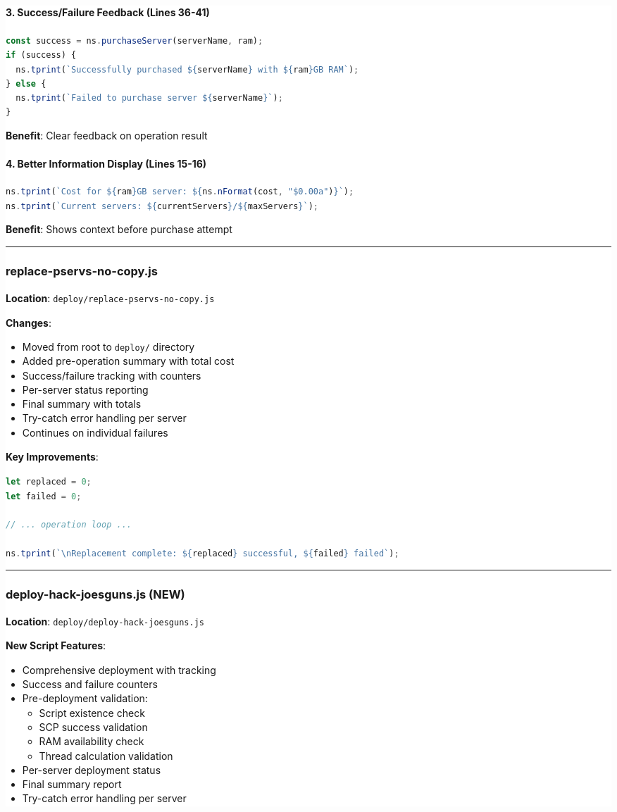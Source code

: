 #### 3. Success/Failure Feedback (Lines 36-41)
```javascript
const success = ns.purchaseServer(serverName, ram);
if (success) {
  ns.tprint(`Successfully purchased ${serverName} with ${ram}GB RAM`);
} else {
  ns.tprint(`Failed to purchase server ${serverName}`);
}
```
**Benefit**: Clear feedback on operation result

#### 4. Better Information Display (Lines 15-16)
```javascript
ns.tprint(`Cost for ${ram}GB server: ${ns.nFormat(cost, "$0.00a")}`);
ns.tprint(`Current servers: ${currentServers}/${maxServers}`);
```
**Benefit**: Shows context before purchase attempt

---

### replace-pservs-no-copy.js
**Location**: `deploy/replace-pservs-no-copy.js`

**Changes**:
- Moved from root to `deploy/` directory
- Added pre-operation summary with total cost
- Success/failure tracking with counters
- Per-server status reporting
- Final summary with totals
- Try-catch error handling per server
- Continues on individual failures

**Key Improvements**:
```javascript
let replaced = 0;
let failed = 0;

// ... operation loop ...

ns.tprint(`\nReplacement complete: ${replaced} successful, ${failed} failed`);
```

---

### deploy-hack-joesguns.js (NEW)
**Location**: `deploy/deploy-hack-joesguns.js`

**New Script Features**:
- Comprehensive deployment with tracking
- Success and failure counters
- Pre-deployment validation:
  - Script existence check
  - SCP success validation
  - RAM availability check
  - Thread calculation validation
- Per-server deployment status
- Final summary report
- Try-catch error handling per server
